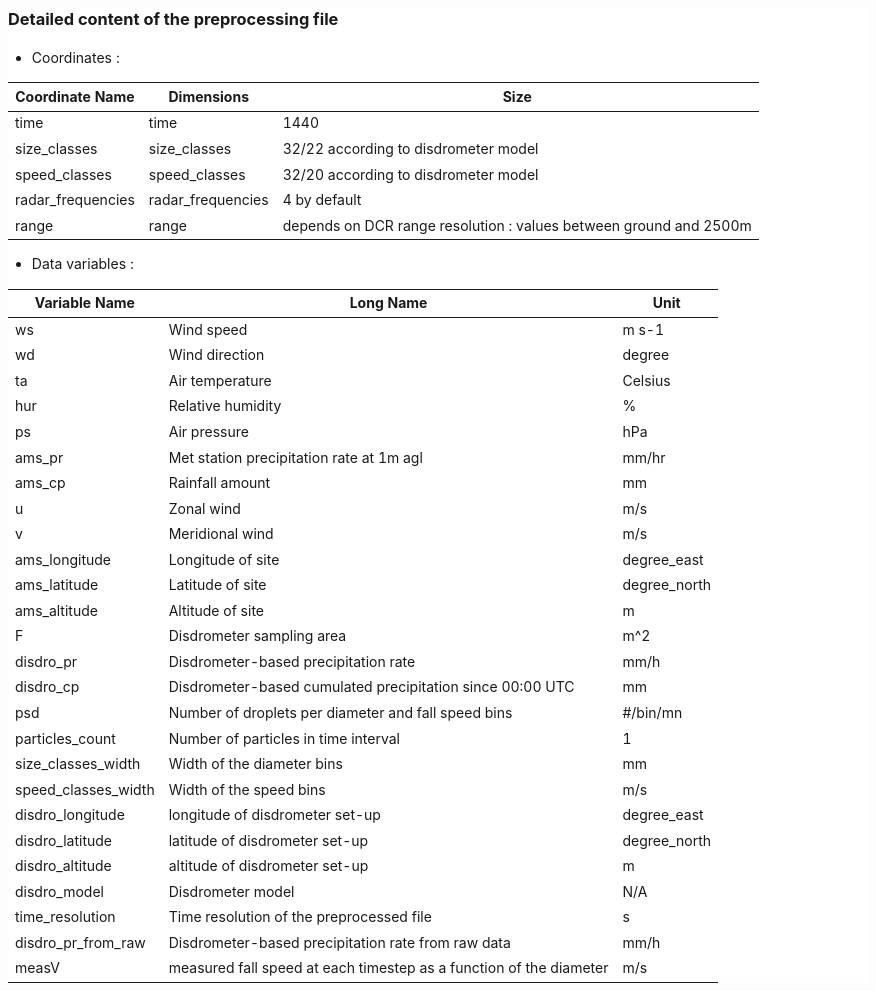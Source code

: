 ### Detailed content of the preprocessing file


* Coordinates :

| Coordinate Name   | Dimensions        | Size  |
|-------------------|-------------------|-------|
| time              | time              |  1440 |
| size_classes      | size_classes      |    32/22 according to disdrometer model  |
| speed_classes     | speed_classes     |    32/20 according to disdrometer model  |
| radar_frequencies | radar_frequencies |     4 by default |
| range             | range             |   depends on DCR range resolution : values between ground and 2500m |

* Data variables :

| Variable Name        | Long Name                                                                                                    | Unit         |
|----------------------|--------------------------------------------------------------------------------------------------------------|--------------|
| ws                   | Wind speed                                                                                                   | m s-1        |
| wd                   | Wind direction                                                                                               | degree       |
| ta                   | Air temperature                                                                                              | Celsius      |
| hur                  | Relative humidity                                                                                            | %            |
| ps                   | Air pressure                                                                                                 | hPa          |
| ams_pr               | Met station precipitation rate at 1m agl                                                                     | mm/hr        |
| ams_cp               | Rainfall amount                                                                                              | mm           |
| u                    | Zonal wind                                                                                                   | m/s          |
| v                    | Meridional wind                                                                                              | m/s          |
| ams_longitude        | Longitude of site                                                                                            | degree_east  |
| ams_latitude         | Latitude of site                                                                                             | degree_north |
| ams_altitude         | Altitude of site                                                                                             | m            |
| F                    | Disdrometer sampling area                                                                                    | m^2          |
| disdro_pr            | Disdrometer-based precipitation rate                                                                         | mm/h         |
| disdro_cp            | Disdrometer-based cumulated precipitation since 00:00 UTC                                                    | mm           |
| psd                  | Number of droplets per diameter and fall speed bins                                                          | #/bin/mn     |
| particles_count      | Number of particles in time interval                                                                         | 1            |
| size_classes_width   | Width of the diameter bins                                                                                   | mm           |
| speed_classes_width  | Width of the speed bins                                                                                      | m/s          |
| disdro_longitude     | longitude of disdrometer set-up                                                                              | degree_east  |
| disdro_latitude      | latitude of disdrometer set-up                                                                               | degree_north |
| disdro_altitude      | altitude of disdrometer set-up                                                                               | m            |
| disdro_model         | Disdrometer model                                                                                            | N/A          |
| time_resolution      | Time resolution of the preprocessed file                                                                     | s            |
| disdro_pr_from_raw   | Disdrometer-based precipitation rate from raw data                                                           | mm/h         |
| measV                | measured fall speed at each timestep as a function of the diameter                                           | m/s          |